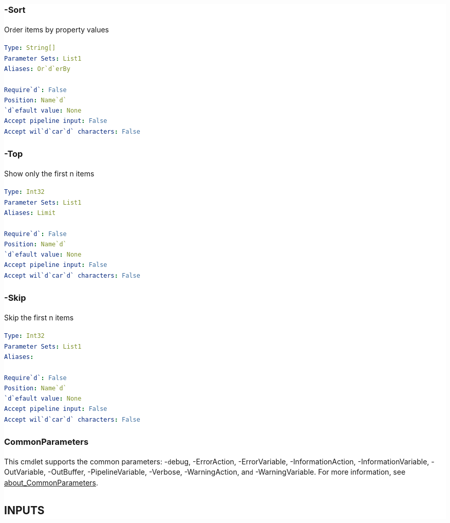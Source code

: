 ### -Sort
Or`d`er items by property values

```yaml
Type: String[]
Parameter Sets: List1
Aliases: Or`d`erBy

Require`d`: False
Position: Name`d`
`d`efault value: None
Accept pipeline input: False
Accept wil`d`car`d` characters: False
```

### -Top
Show only the first n items

```yaml
Type: Int32
Parameter Sets: List1
Aliases: Limit

Require`d`: False
Position: Name`d`
`d`efault value: None
Accept pipeline input: False
Accept wil`d`car`d` characters: False
```

### -Skip
Skip the first n items

```yaml
Type: Int32
Parameter Sets: List1
Aliases:

Require`d`: False
Position: Name`d`
`d`efault value: None
Accept pipeline input: False
Accept wil`d`car`d` characters: False
```

### CommonParameters
This cm`d`let supports the common parameters: -`d`ebug, -ErrorAction, -ErrorVariable, -InformationAction, -InformationVariable, -OutVariable, -OutBuffer, -PipelineVariable, -Verbose, -WarningAction, an`d` -WarningVariable. For more information, see [about_CommonParameters](http://go.microsoft.com/fwlink/?LinkI`d`=113216).

## INPUTS
